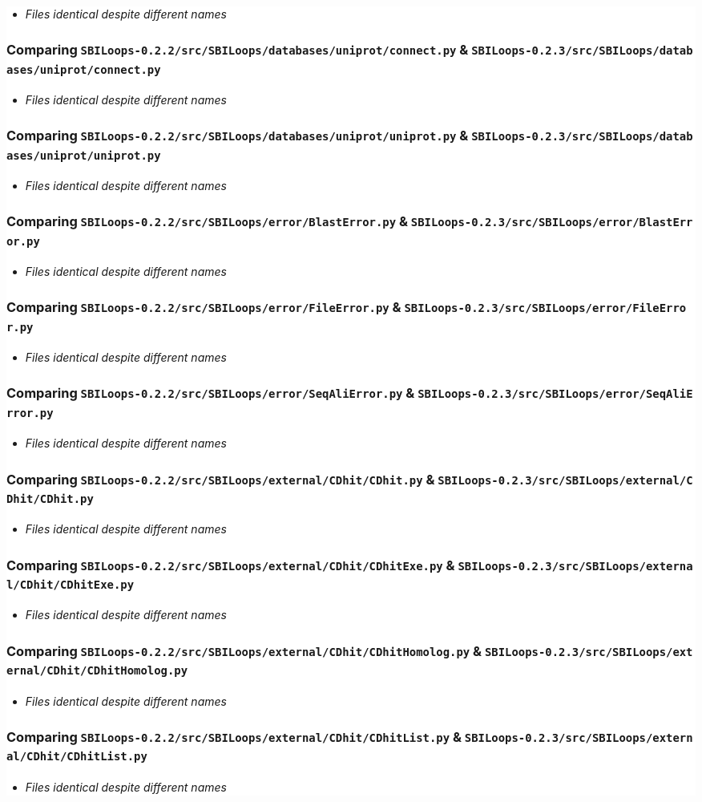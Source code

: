  * *Files identical despite different names*

### Comparing `SBILoops-0.2.2/src/SBILoops/databases/uniprot/connect.py` & `SBILoops-0.2.3/src/SBILoops/databases/uniprot/connect.py`

 * *Files identical despite different names*

### Comparing `SBILoops-0.2.2/src/SBILoops/databases/uniprot/uniprot.py` & `SBILoops-0.2.3/src/SBILoops/databases/uniprot/uniprot.py`

 * *Files identical despite different names*

### Comparing `SBILoops-0.2.2/src/SBILoops/error/BlastError.py` & `SBILoops-0.2.3/src/SBILoops/error/BlastError.py`

 * *Files identical despite different names*

### Comparing `SBILoops-0.2.2/src/SBILoops/error/FileError.py` & `SBILoops-0.2.3/src/SBILoops/error/FileError.py`

 * *Files identical despite different names*

### Comparing `SBILoops-0.2.2/src/SBILoops/error/SeqAliError.py` & `SBILoops-0.2.3/src/SBILoops/error/SeqAliError.py`

 * *Files identical despite different names*

### Comparing `SBILoops-0.2.2/src/SBILoops/external/CDhit/CDhit.py` & `SBILoops-0.2.3/src/SBILoops/external/CDhit/CDhit.py`

 * *Files identical despite different names*

### Comparing `SBILoops-0.2.2/src/SBILoops/external/CDhit/CDhitExe.py` & `SBILoops-0.2.3/src/SBILoops/external/CDhit/CDhitExe.py`

 * *Files identical despite different names*

### Comparing `SBILoops-0.2.2/src/SBILoops/external/CDhit/CDhitHomolog.py` & `SBILoops-0.2.3/src/SBILoops/external/CDhit/CDhitHomolog.py`

 * *Files identical despite different names*

### Comparing `SBILoops-0.2.2/src/SBILoops/external/CDhit/CDhitList.py` & `SBILoops-0.2.3/src/SBILoops/external/CDhit/CDhitList.py`

 * *Files identical despite different names*
